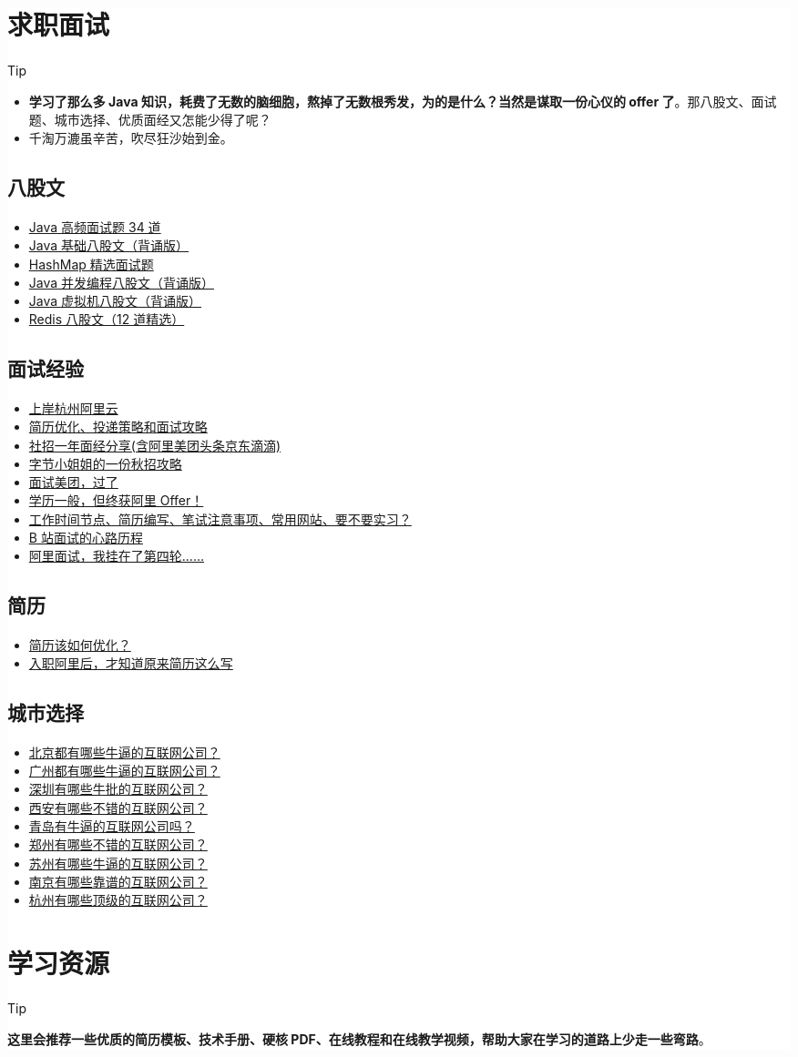 
# 求职面试

> [!TIP]
>  - **学习了那么多 Java 知识，耗费了无数的脑细胞，熬掉了无数根秀发，为的是什么？当然是谋取一份心仪的 offer 了**。那八股文、面试题、城市选择、优质面经又怎能少得了呢？
>  - 千淘万漉虽辛苦，吹尽狂沙始到金。

## 八股文

- [Java 高频面试题 34 道](docs/baguwen/java-basic-34.md)
- [Java 基础八股文（背诵版）](docs/baguwen/java-basic.md)
- [HashMap 精选面试题](docs/collection/hashmap-interview.md)
- [Java 并发编程八股文（背诵版）](docs/baguwen/java-thread.md)
- [Java 虚拟机八股文（背诵版）](docs/baguwen/jvm.md)
- [Redis 八股文（12 道精选）](docs/mianjing/redis12question.md)

## 面试经验

- [上岸杭州阿里云](docs/mianjing/shanganaliyun.md)
- [简历优化、投递策略和面试攻略](https://mp.weixin.qq.com/s/qurUqeD_VyiJRtB38vOuSw)
- [社招一年面经分享(含阿里美团头条京东滴滴)](https://mp.weixin.qq.com/s/h2tV6v5Rh6jHdO9x0p63-g)
- [字节小姐姐的一份秋招攻略](https://mp.weixin.qq.com/s/0hCJy0m8nHm08HfyXKQT1A)
- [面试美团，过了](https://mp.weixin.qq.com/s/6TYEDM73N68vKXpmLRKhHA)
- [学历一般，但终获阿里 Offer！](https://mp.weixin.qq.com/s/vnMZY9Gsy3o1FwMi4f1GlA)
- [工作时间节点、简历编写、笔试注意事项、常用网站、要不要实习？](https://mp.weixin.qq.com/s/rO7cU4NX74CoWADo_O4IUw)
- [B 站面试的心路历程](https://mp.weixin.qq.com/s/u_kDtmWpHj5OuAhYs-cW1w)
- [阿里面试，我挂在了第四轮……](https://mp.weixin.qq.com/s/MGRvDMpCVB18aoPeDvTMew)

## 简历

- [简历该如何优化？](https://mp.weixin.qq.com/s/soVldFzBbqwm_vM35afFvg)
- [入职阿里后，才知道原来简历这么写](https://mp.weixin.qq.com/s/QFraobvuGnVJRCi4tA-CNQ)


## 城市选择

- [北京都有哪些牛逼的互联网公司？](https://mp.weixin.qq.com/s/xlPZfpd89rDq6L-Me80wnw)
- [广州都有哪些牛逼的互联网公司？](https://mp.weixin.qq.com/s/uZQ8p0ytsQFXzt5ppzx6fA)
- [深圳有哪些牛批的互联网公司？](https://mp.weixin.qq.com/s/hBU-eEUq8aN5PWwdZFmC4g)
- [西安有哪些不错的互联网公司？](https://mp.weixin.qq.com/s/s0Ub1CHC9eEi0YrqPrnRog)
- [青岛有牛逼的互联网公司吗？](https://mp.weixin.qq.com/s/8QQvOrkG3Vdjj3GxP1zxBQ)
- [郑州有哪些不错的互联网公司？](https://mp.weixin.qq.com/s/SU9drg2xJKcheIwJ6OSSBQ)
- [苏州有哪些牛逼的互联网公司？](https://mp.weixin.qq.com/s/cnYsZLudFOwv5EKYMsMh0Q)
- [南京有哪些靠谱的互联网公司？](https://mp.weixin.qq.com/s/CfZ1CEmtPOP4TAwAs8Ocrw)
- [杭州有哪些顶级的互联网公司？](docs/cityselect/hangzhou.md)


# 学习资源

> [!TIP]
>  **这里会推荐一些优质的简历模板、技术手册、硬核 PDF、在线教程和在线教学视频，帮助大家在学习的道路上少走一些弯路**。
